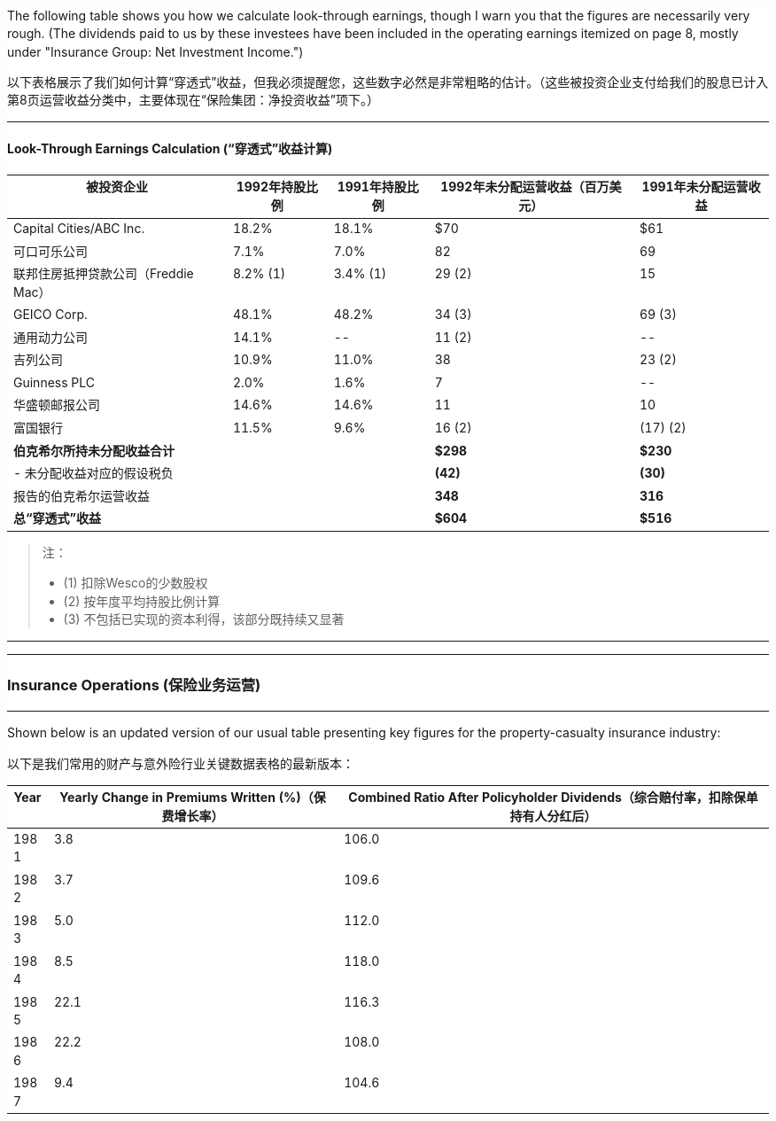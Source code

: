 The following table shows you how we calculate look-through earnings, though I warn you that the figures are necessarily very rough. (The dividends paid to us by these investees have been included in the operating earnings itemized on page 8, mostly under "Insurance Group: Net Investment Income.")

以下表格展示了我们如何计算“穿透式”收益，但我必须提醒您，这些数字必然是非常粗略的估计。（这些被投资企业支付给我们的股息已计入第8页运营收益分类中，主要体现在“保险集团：净投资收益”项下。）

---

#### Look-Through Earnings Calculation (“穿透式”收益计算)

| 被投资企业 | 1992年持股比例 | 1991年持股比例 | 1992年未分配运营收益（百万美元） | 1991年未分配运营收益 |
|------------|---------------|---------------|-----------------------------|-------------------|
| Capital Cities/ABC Inc. | 18.2% | 18.1% | $70 | $61 |
| 可口可乐公司 | 7.1% | 7.0% | 82 | 69 |
| 联邦住房抵押贷款公司（Freddie Mac） | 8.2% (1) | 3.4% (1) | 29 (2) | 15 |
| GEICO Corp. | 48.1% | 48.2% | 34 (3) | 69 (3) |
| 通用动力公司 | 14.1% | -- | 11 (2) | -- |
| 吉列公司 | 10.9% | 11.0% | 38 | 23 (2) |
| Guinness PLC | 2.0% | 1.6% | 7 | -- |
| 华盛顿邮报公司 | 14.6% | 14.6% | 11 | 10 |
| 富国银行 | 11.5% | 9.6% | 16 (2) | (17) (2) |
| **伯克希尔所持未分配收益合计** |  |  | **$298** | **$230** |
| - 未分配收益对应的假设税负 |  |  | **(42)** | **(30)** |
| 报告的伯克希尔运营收益 |  |  | **348** | **316** |
| **总“穿透式”收益** |  |  | **$604** | **$516** |

> 注：
> - (1) 扣除Wesco的少数股权
> - (2) 按年度平均持股比例计算
> - (3) 不包括已实现的资本利得，该部分既持续又显著

---

---

### Insurance Operations (保险业务运营)

---

Shown below is an updated version of our usual table presenting key figures for the property-casualty insurance industry:

以下是我们常用的财产与意外险行业关键数据表格的最新版本：

| Year | Yearly Change in Premiums Written (%)（保费增长率） | Combined Ratio After Policyholder Dividends（综合赔付率，扣除保单持有人分红后） |
|------|--------------------------------------------------|--------------------------------------------------------------------------|
| 1981 | 3.8                                              | 106.0                                                                     |
| 1982 | 3.7                                              | 109.6                                                                     |
| 1983 | 5.0                                              | 112.0                                                                     |
| 1984 | 8.5                                              | 118.0                                                                     |
| 1985 | 22.1                                              | 116.3                                                                     |
| 1986 | 22.2                                              | 108.0                                                                     |
| 1987 | 9.4                                               | 104.6                                                                     |